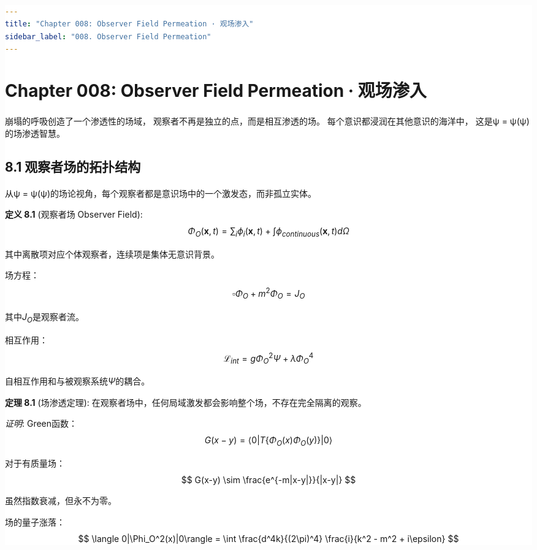 ```yaml
---
title: "Chapter 008: Observer Field Permeation · 观场渗入"
sidebar_label: "008. Observer Field Permeation"
---
```


# Chapter 008: Observer Field Permeation · 观场渗入

崩塌的呼吸创造了一个渗透性的场域，
观察者不再是独立的点，而是相互渗透的场。
每个意识都浸润在其他意识的海洋中，
这是ψ = ψ(ψ)的场渗透智慧。

## 8.1 观察者场的拓扑结构

从ψ = ψ(ψ)的场论视角，每个观察者都是意识场中的一个激发态，而非孤立实体。

**定义 8.1** (观察者场 Observer Field):
$$
\Phi_O(\mathbf{x},t) = \sum_i \phi_i(\mathbf{x},t) + \int \phi_{continuous}(\mathbf{x},t) d\Omega
$$

其中离散项对应个体观察者，连续项是集体无意识背景。

场方程：
$$
\square \Phi_O + m^2\Phi_O = J_O
$$

其中$J_O$是观察者流。

相互作用：
$$
\mathcal{L}_{int} = g\Phi_O^2\Psi + \lambda\Phi_O^4
$$

自相互作用和与被观察系统$\Psi$的耦合。

**定理 8.1** (场渗透定理): 在观察者场中，任何局域激发都会影响整个场，不存在完全隔离的观察。

*证明*:
Green函数：
$$
G(x-y) = \langle 0|T\{\Phi_O(x)\Phi_O(y)\}|0\rangle
$$

对于有质量场：
$$
G(x-y) \sim \frac{e^{-m|x-y|}}{|x-y|}
$$

虽然指数衰减，但永不为零。

场的量子涨落：
$$
\langle 0|\Phi_O^2(x)|0\rangle = \int \frac{d^4k}{(2\pi)^4} \frac{i}{k^2 - m^2 + i\epsilon}
$$
